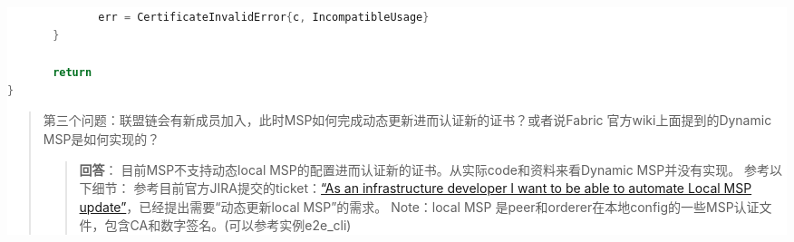 ```go
              err = CertificateInvalidError{c, IncompatibleUsage}
       }
 
       return
}
```

>第三个问题：联盟链会有新成员加入，此时MSP如何完成动态更新进而认证新的证书？或者说Fabric 官方wiki上面提到的Dynamic MSP是如何实现的？
>>**回答**： 目前MSP不支持动态local MSP的配置进而认证新的证书。从实际code和资料来看Dynamic MSP并没有实现。
参考以下细节：
参考目前官方JIRA提交的ticket：[“As an infrastructure developer I want to be able to automate Local MSP update”](https://jira.hyperledger.org/browse/FAB-2072 "ticket")，已经提出需要“动态更新local MSP”的需求。
Note：local MSP 是peer和orderer在本地config的一些MSP认证文件，包含CA和数字签名。(可以参考实例e2e_cli)
